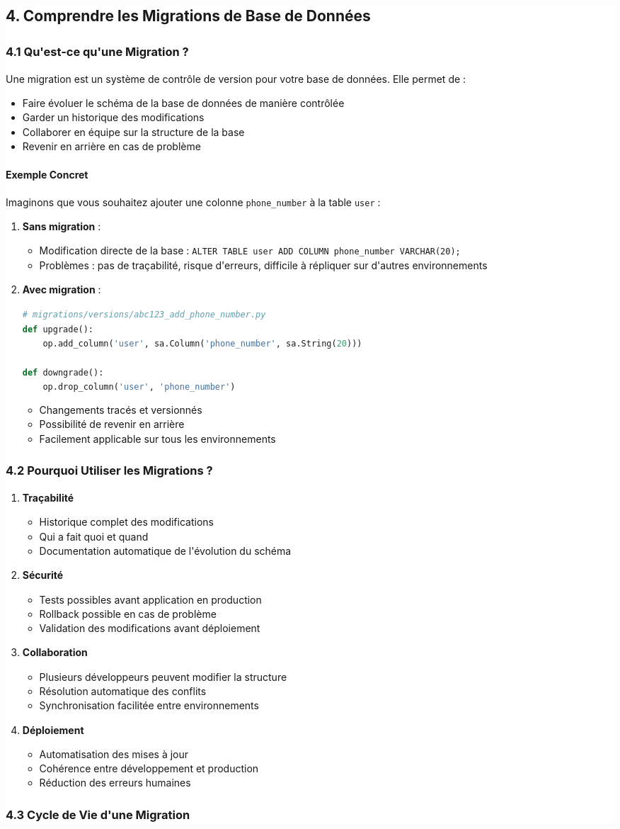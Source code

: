 ## 4. Comprendre les Migrations de Base de Données

### 4.1 Qu'est-ce qu'une Migration ?

Une migration est un système de contrôle de version pour votre base de données. Elle permet de :
- Faire évoluer le schéma de la base de données de manière contrôlée
- Garder un historique des modifications
- Collaborer en équipe sur la structure de la base
- Revenir en arrière en cas de problème

#### Exemple Concret
Imaginons que vous souhaitez ajouter une colonne `phone_number` à la table `user` :

1. **Sans migration** :
   - Modification directe de la base : `ALTER TABLE user ADD COLUMN phone_number VARCHAR(20);`
   - Problèmes : pas de traçabilité, risque d'erreurs, difficile à répliquer sur d'autres environnements

2. **Avec migration** :
   ```python
   # migrations/versions/abc123_add_phone_number.py
   def upgrade():
       op.add_column('user', sa.Column('phone_number', sa.String(20)))

   def downgrade():
       op.drop_column('user', 'phone_number')
   ```
   - Changements tracés et versionnés
   - Possibilité de revenir en arrière
   - Facilement applicable sur tous les environnements

### 4.2 Pourquoi Utiliser les Migrations ?

1. **Traçabilité**
   - Historique complet des modifications
   - Qui a fait quoi et quand
   - Documentation automatique de l'évolution du schéma

2. **Sécurité**
   - Tests possibles avant application en production
   - Rollback possible en cas de problème
   - Validation des modifications avant déploiement

3. **Collaboration**
   - Plusieurs développeurs peuvent modifier la structure
   - Résolution automatique des conflits
   - Synchronisation facilitée entre environnements

4. **Déploiement**
   - Automatisation des mises à jour
   - Cohérence entre développement et production
   - Réduction des erreurs humaines

### 4.3 Cycle de Vie d'une Migration
